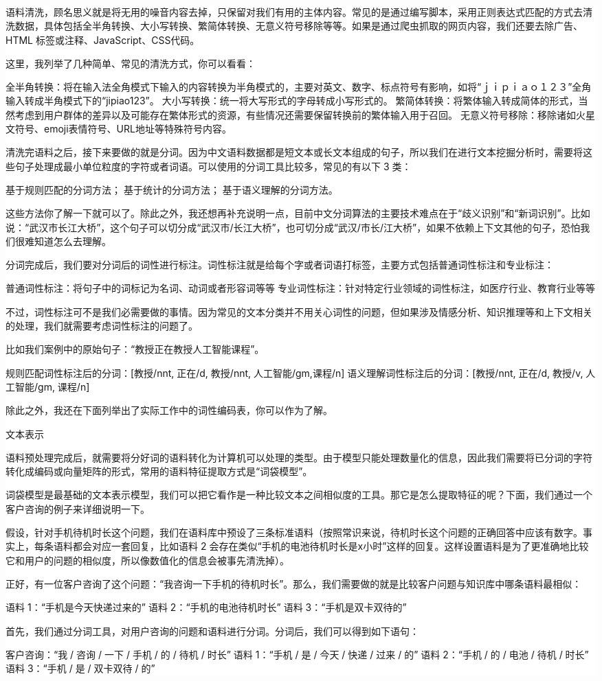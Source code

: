语料清洗，顾名思义就是将无用的噪音内容去掉，只保留对我们有用的主体内容。常见的是通过编写脚本，采用正则表达式匹配的方式去清洗数据，具体包括全半角转换、大小写转换、繁简体转换、无意义符号移除等等。如果是通过爬虫抓取的网页内容，我们还要去除广告、HTML 标签或注释、JavaScript、CSS代码。

这里，我列举了几种简单、常见的清洗方式，你可以看看：


全半角转换：将在输入法全角模式下输入的内容转换为半角模式的，主要对英文、数字、标点符号有影响，如将“ｊｉｐｉａｏ１２３”全角输入转成半角模式下的“jipiao123”。
大小写转换：统一将大写形式的字母转成小写形式的。
繁简体转换：将繁体输入转成简体的形式，当然考虑到用户群体的差异以及可能存在繁体形式的资源，有些情况还需要保留转换前的繁体输入用于召回。
无意义符号移除：移除诸如火星文符号、emoji表情符号、URL地址等特殊符号内容。


清洗完语料之后，接下来要做的就是分词。因为中文语料数据都是短文本或长文本组成的句子，所以我们在进行文本挖掘分析时，需要将这些句子处理成最小单位粒度的字符或者词语。可以使用的分词工具比较多，常见的有以下 3 类：


基于规则匹配的分词方法；
基于统计的分词方法；
基于语义理解的分词方法。


这些方法你了解一下就可以了。除此之外，我还想再补充说明一点，目前中文分词算法的主要技术难点在于“歧义识别”和“新词识别”。比如说：“武汉市长江大桥”，这个句子可以切分成“武汉市/长江大桥”，也可切分成“武汉/市长/江大桥”，如果不依赖上下文其他的句子，恐怕我们很难知道怎么去理解。

分词完成后，我们要对分词后的词性进行标注。词性标注就是给每个字或者词语打标签，主要方式包括普通词性标注和专业标注：


普通词性标注：将句子中的词标记为名词、动词或者形容词等等
专业词性标注：针对特定行业领域的词性标注，如医疗行业、教育行业等等


不过，词性标注可不是我们必需要做的事情。因为常见的文本分类并不用关心词性的问题，但如果涉及情感分析、知识推理等和上下文相关的处理，我们就需要考虑词性标注的问题了。

比如我们案例中的原始句子：“教授正在教授人工智能课程”。


规则匹配词性标注后的分词：[教授/nnt, 正在/d, 教授/nnt, 人工智能/gm,课程/n]
语义理解词性标注后的分词：[教授/nnt, 正在/d, 教授/v, 人工智能/gm, 课程/n]


除此之外，我还在下面列举出了实际工作中的词性编码表，你可以作为了解。



文本表示

语料预处理完成后，就需要将分好词的语料转化为计算机可以处理的类型。由于模型只能处理数量化的信息，因此我们需要将已分词的字符转化成编码或向量矩阵的形式，常用的语料特征提取方式是“词袋模型”。

词袋模型是最基础的文本表示模型，我们可以把它看作是一种比较文本之间相似度的工具。那它是怎么提取特征的呢？下面，我们通过一个客户咨询的例子来详细说明一下。

假设，针对手机待机时长这个问题，我们在语料库中预设了三条标准语料（按照常识来说，待机时长这个问题的正确回答中应该有数字。事实上，每条语料都会对应一套回复，比如语料 2 会存在类似“手机的电池待机时长是x小时”这样的回复。这样设置语料是为了更准确地比较它和用户的问题的相似度，所以像数值化的信息会被事先清洗掉）。

正好，有一位客户咨询了这个问题：“我咨询一下手机的待机时长”。那么，我们需要做的就是比较客户问题与知识库中哪条语料最相似：


语料 1：“手机是今天快递过来的”
语料 2：“手机的电池待机时长”
语料 3：“手机是双卡双待的”


首先，我们通过分词工具，对用户咨询的问题和语料进行分词。分词后，我们可以得到如下语句：


客户咨询：“我 / 咨询 / 一下 / 手机 / 的 / 待机 / 时长”
语料 1：“手机 / 是 / 今天 / 快递 / 过来 / 的”
语料 2：“手机 / 的 / 电池 / 待机 / 时长”
语料 3：“手机 / 是 / 双卡双待 / 的”
